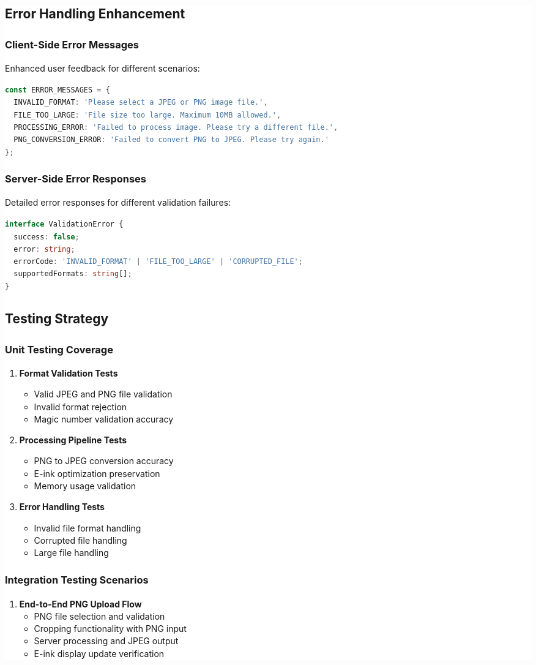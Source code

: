 ## Error Handling Enhancement

### Client-Side Error Messages
Enhanced user feedback for different scenarios:

```typescript
const ERROR_MESSAGES = {
  INVALID_FORMAT: 'Please select a JPEG or PNG image file.',
  FILE_TOO_LARGE: 'File size too large. Maximum 10MB allowed.',
  PROCESSING_ERROR: 'Failed to process image. Please try a different file.',
  PNG_CONVERSION_ERROR: 'Failed to convert PNG to JPEG. Please try again.'
};
```

### Server-Side Error Responses
Detailed error responses for different validation failures:

```typescript
interface ValidationError {
  success: false;
  error: string;
  errorCode: 'INVALID_FORMAT' | 'FILE_TOO_LARGE' | 'CORRUPTED_FILE';
  supportedFormats: string[];
}
```

## Testing Strategy

### Unit Testing Coverage
1. **Format Validation Tests**
   - Valid JPEG and PNG file validation
   - Invalid format rejection
   - Magic number validation accuracy

2. **Processing Pipeline Tests**
   - PNG to JPEG conversion accuracy
   - E-ink optimization preservation
   - Memory usage validation

3. **Error Handling Tests**
   - Invalid file format handling
   - Corrupted file handling
   - Large file handling

### Integration Testing Scenarios
1. **End-to-End PNG Upload Flow**
   - PNG file selection and validation
   - Cropping functionality with PNG input
   - Server processing and JPEG output
   - E-ink display update verification
